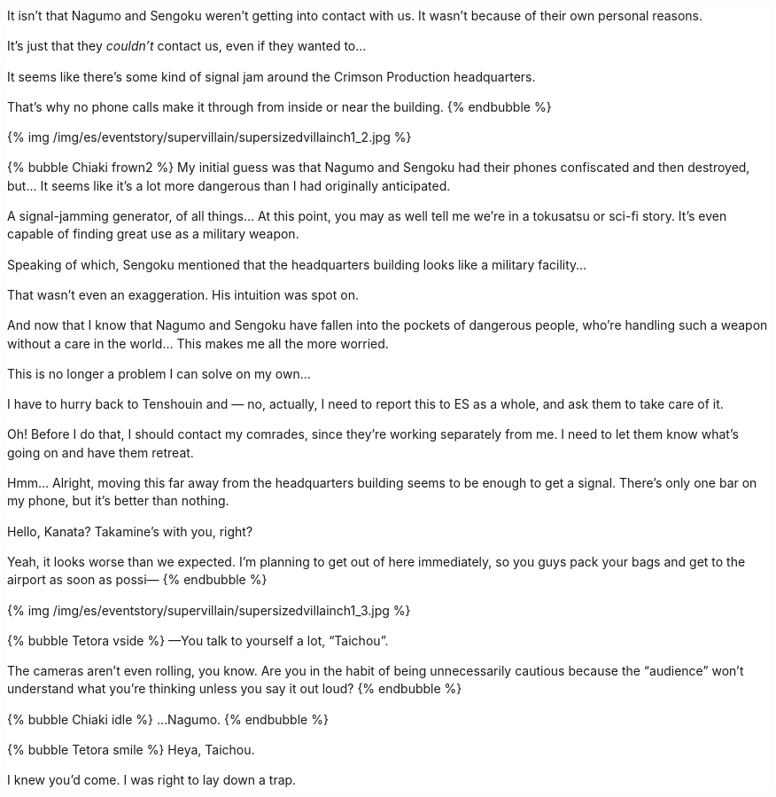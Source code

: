 It isn’t that Nagumo and Sengoku weren’t getting into contact with us. It wasn’t because of their own personal reasons.

It’s just that they *couldn’t* contact us, even if they wanted to…

It seems like there’s some kind of signal jam around the Crimson Production headquarters.

That’s why no phone calls make it through from inside or near the building.
{% endbubble %}

{% img /img/es/eventstory/supervillain/supersizedvillainch1_2.jpg %}

{% bubble Chiaki frown2 %}
My initial guess was that Nagumo and Sengoku had their phones confiscated and then destroyed, but… It seems like it’s a lot more dangerous than I had originally anticipated.

A signal-jamming generator, of all things… At this point, you may as well tell me we’re in a tokusatsu or sci-fi story. It’s even capable of finding great use as a military weapon.

Speaking of which, Sengoku mentioned that the headquarters building looks like a military facility…

That wasn’t even an exaggeration. His intuition was spot on.

And now that I know that Nagumo and Sengoku have fallen into the pockets of dangerous people, who’re handling such a weapon without a care in the world… This makes me all the more worried.

This is no longer a problem I can solve on my own…

I have to hurry back to Tenshouin and — no, actually, I need to report this to ES as a whole, and ask them to take care of it.

Oh! Before I do that, I should contact my comrades, since they’re working separately from me. I need to let them know what’s going on and have them retreat.

Hmm… Alright, moving this far away from the headquarters building seems to be enough to get a signal. There’s only one bar on my phone, but it’s better than nothing.

Hello, Kanata? Takamine’s with you, right?

Yeah, it looks worse than we expected. I’m planning to get out of here immediately, so you guys pack your bags and get to the airport as soon as possi—
{% endbubble %}

{% img /img/es/eventstory/supervillain/supersizedvillainch1_3.jpg %}

{% bubble Tetora vside %}
—You talk to yourself a lot, “Taichou”.

The cameras aren’t even rolling, you know. Are you in the habit of being unnecessarily cautious because the “audience” won’t understand what you’re thinking unless you say it out loud?
{% endbubble %}

{% bubble Chiaki idle %}
…Nagumo.
{% endbubble %}

{% bubble Tetora smile %}
Heya, Taichou.

I knew you’d come. I was right to lay down a trap.
